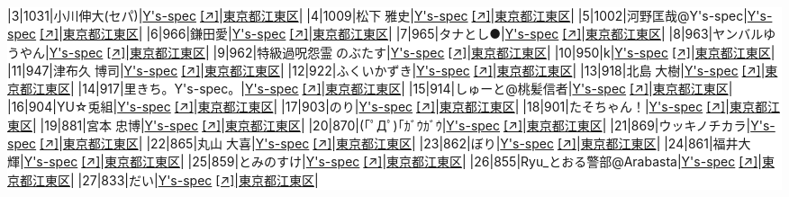 |3|1031|<span class="rank-name-pd">小川伸大(セパ)</span>|<a href="/darts/rank/shops/54643.html">Y's-spec</a> <a href="https://vs.phoenixdarts.com/jp/shop/shopDetailInfo/s_54643?s_seq=54643">[↗]</a>|<a href="/darts/rank/東京都/江東区">東京都江東区</a>|
|4|1009|<span class="rank-name-pd"><span class="pro-icon-pd"></span>松下 雅史</span>|<a href="/darts/rank/shops/54643.html">Y's-spec</a> <a href="https://vs.phoenixdarts.com/jp/shop/shopDetailInfo/s_54643?s_seq=54643">[↗]</a>|<a href="/darts/rank/東京都/江東区">東京都江東区</a>|
|5|1002|<span class="rank-name-pd">河野匡哉@Y&#x27;s-spec</span>|<a href="/darts/rank/shops/54643.html">Y's-spec</a> <a href="https://vs.phoenixdarts.com/jp/shop/shopDetailInfo/s_54643?s_seq=54643">[↗]</a>|<a href="/darts/rank/東京都/江東区">東京都江東区</a>|
|6|966|<span class="rank-name-pd">鎌田愛</span>|<a href="/darts/rank/shops/54643.html">Y's-spec</a> <a href="https://vs.phoenixdarts.com/jp/shop/shopDetailInfo/s_54643?s_seq=54643">[↗]</a>|<a href="/darts/rank/東京都/江東区">東京都江東区</a>|
|7|965|<span class="rank-name-pd">タナとし●</span>|<a href="/darts/rank/shops/54643.html">Y's-spec</a> <a href="https://vs.phoenixdarts.com/jp/shop/shopDetailInfo/s_54643?s_seq=54643">[↗]</a>|<a href="/darts/rank/東京都/江東区">東京都江東区</a>|
|8|963|<span class="rank-name-pd">ヤンバルゆうやん</span>|<a href="/darts/rank/shops/54643.html">Y's-spec</a> <a href="https://vs.phoenixdarts.com/jp/shop/shopDetailInfo/s_54643?s_seq=54643">[↗]</a>|<a href="/darts/rank/東京都/江東区">東京都江東区</a>|
|9|962|<span class="rank-name-pd">特級過呪怨霊 のぶたす</span>|<a href="/darts/rank/shops/54643.html">Y's-spec</a> <a href="https://vs.phoenixdarts.com/jp/shop/shopDetailInfo/s_54643?s_seq=54643">[↗]</a>|<a href="/darts/rank/東京都/江東区">東京都江東区</a>|
|10|950|<span class="rank-name-pd">k</span>|<a href="/darts/rank/shops/54643.html">Y's-spec</a> <a href="https://vs.phoenixdarts.com/jp/shop/shopDetailInfo/s_54643?s_seq=54643">[↗]</a>|<a href="/darts/rank/東京都/江東区">東京都江東区</a>|
|11|947|<span class="rank-name-pd">津布久 博司</span>|<a href="/darts/rank/shops/54643.html">Y's-spec</a> <a href="https://vs.phoenixdarts.com/jp/shop/shopDetailInfo/s_54643?s_seq=54643">[↗]</a>|<a href="/darts/rank/東京都/江東区">東京都江東区</a>|
|12|922|<span class="rank-name-pd">ふくいかずき</span>|<a href="/darts/rank/shops/54643.html">Y's-spec</a> <a href="https://vs.phoenixdarts.com/jp/shop/shopDetailInfo/s_54643?s_seq=54643">[↗]</a>|<a href="/darts/rank/東京都/江東区">東京都江東区</a>|
|13|918|<span class="rank-name-pd"><span class="pro-icon-pd"></span>北島 大樹</span>|<a href="/darts/rank/shops/54643.html">Y's-spec</a> <a href="https://vs.phoenixdarts.com/jp/shop/shopDetailInfo/s_54643?s_seq=54643">[↗]</a>|<a href="/darts/rank/東京都/江東区">東京都江東区</a>|
|14|917|<span class="rank-name-pd">里きち。Y&#x27;s-spec。</span>|<a href="/darts/rank/shops/54643.html">Y's-spec</a> <a href="https://vs.phoenixdarts.com/jp/shop/shopDetailInfo/s_54643?s_seq=54643">[↗]</a>|<a href="/darts/rank/東京都/江東区">東京都江東区</a>|
|15|914|<span class="rank-name-pd">しゅーと@桃髪信者</span>|<a href="/darts/rank/shops/54643.html">Y's-spec</a> <a href="https://vs.phoenixdarts.com/jp/shop/shopDetailInfo/s_54643?s_seq=54643">[↗]</a>|<a href="/darts/rank/東京都/江東区">東京都江東区</a>|
|16|904|<span class="rank-name-pd">YU☆兎組</span>|<a href="/darts/rank/shops/54643.html">Y's-spec</a> <a href="https://vs.phoenixdarts.com/jp/shop/shopDetailInfo/s_54643?s_seq=54643">[↗]</a>|<a href="/darts/rank/東京都/江東区">東京都江東区</a>|
|17|903|<span class="rank-name-pd">のり</span>|<a href="/darts/rank/shops/54643.html">Y's-spec</a> <a href="https://vs.phoenixdarts.com/jp/shop/shopDetailInfo/s_54643?s_seq=54643">[↗]</a>|<a href="/darts/rank/東京都/江東区">東京都江東区</a>|
|18|901|<span class="rank-name-pd">たそちゃん！</span>|<a href="/darts/rank/shops/54643.html">Y's-spec</a> <a href="https://vs.phoenixdarts.com/jp/shop/shopDetailInfo/s_54643?s_seq=54643">[↗]</a>|<a href="/darts/rank/東京都/江東区">東京都江東区</a>|
|19|881|<span class="rank-name-pd"><span class="pro-icon-pd"></span>宮本 忠博</span>|<a href="/darts/rank/shops/54643.html">Y's-spec</a> <a href="https://vs.phoenixdarts.com/jp/shop/shopDetailInfo/s_54643?s_seq=54643">[↗]</a>|<a href="/darts/rank/東京都/江東区">東京都江東区</a>|
|20|870|<span class="rank-name-pd">(｢ﾟДﾟ)｢ｶﾞｳｶﾞｳ</span>|<a href="/darts/rank/shops/54643.html">Y's-spec</a> <a href="https://vs.phoenixdarts.com/jp/shop/shopDetailInfo/s_54643?s_seq=54643">[↗]</a>|<a href="/darts/rank/東京都/江東区">東京都江東区</a>|
|21|869|<span class="rank-name-pd">ウッキノチカラ</span>|<a href="/darts/rank/shops/54643.html">Y's-spec</a> <a href="https://vs.phoenixdarts.com/jp/shop/shopDetailInfo/s_54643?s_seq=54643">[↗]</a>|<a href="/darts/rank/東京都/江東区">東京都江東区</a>|
|22|865|<span class="rank-name-pd"><span class="pro-icon-pd"></span>丸山 大喜</span>|<a href="/darts/rank/shops/54643.html">Y's-spec</a> <a href="https://vs.phoenixdarts.com/jp/shop/shopDetailInfo/s_54643?s_seq=54643">[↗]</a>|<a href="/darts/rank/東京都/江東区">東京都江東区</a>|
|23|862|<span class="rank-name-pd">ぼり</span>|<a href="/darts/rank/shops/54643.html">Y's-spec</a> <a href="https://vs.phoenixdarts.com/jp/shop/shopDetailInfo/s_54643?s_seq=54643">[↗]</a>|<a href="/darts/rank/東京都/江東区">東京都江東区</a>|
|24|861|<span class="rank-name-pd">福井大輝</span>|<a href="/darts/rank/shops/54643.html">Y's-spec</a> <a href="https://vs.phoenixdarts.com/jp/shop/shopDetailInfo/s_54643?s_seq=54643">[↗]</a>|<a href="/darts/rank/東京都/江東区">東京都江東区</a>|
|25|859|<span class="rank-name-pd">とみのすけ</span>|<a href="/darts/rank/shops/54643.html">Y's-spec</a> <a href="https://vs.phoenixdarts.com/jp/shop/shopDetailInfo/s_54643?s_seq=54643">[↗]</a>|<a href="/darts/rank/東京都/江東区">東京都江東区</a>|
|26|855|<span class="rank-name-pd">Ryu_とおる警部@Arabasta</span>|<a href="/darts/rank/shops/54643.html">Y's-spec</a> <a href="https://vs.phoenixdarts.com/jp/shop/shopDetailInfo/s_54643?s_seq=54643">[↗]</a>|<a href="/darts/rank/東京都/江東区">東京都江東区</a>|
|27|833|<span class="rank-name-pd">だい</span>|<a href="/darts/rank/shops/54643.html">Y's-spec</a> <a href="https://vs.phoenixdarts.com/jp/shop/shopDetailInfo/s_54643?s_seq=54643">[↗]</a>|<a href="/darts/rank/東京都/江東区">東京都江東区</a>|